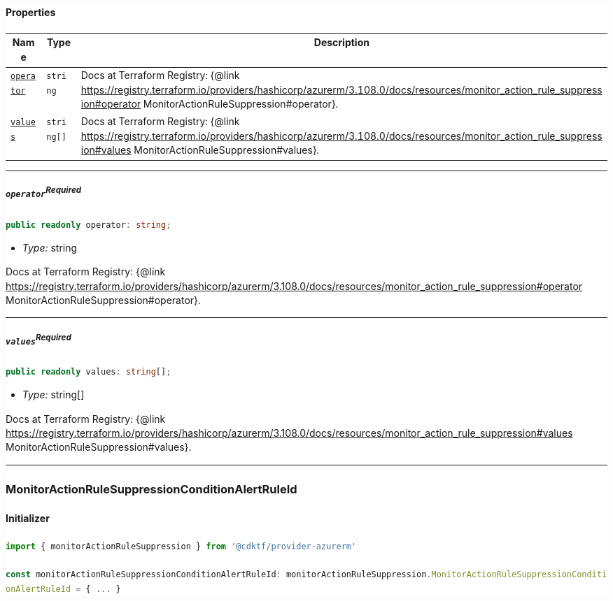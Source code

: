 #### Properties <a name="Properties" id="Properties"></a>

| **Name** | **Type** | **Description** |
| --- | --- | --- |
| <code><a href="#@cdktf/provider-azurerm.monitorActionRuleSuppression.MonitorActionRuleSuppressionConditionAlertContext.property.operator">operator</a></code> | <code>string</code> | Docs at Terraform Registry: {@link https://registry.terraform.io/providers/hashicorp/azurerm/3.108.0/docs/resources/monitor_action_rule_suppression#operator MonitorActionRuleSuppression#operator}. |
| <code><a href="#@cdktf/provider-azurerm.monitorActionRuleSuppression.MonitorActionRuleSuppressionConditionAlertContext.property.values">values</a></code> | <code>string[]</code> | Docs at Terraform Registry: {@link https://registry.terraform.io/providers/hashicorp/azurerm/3.108.0/docs/resources/monitor_action_rule_suppression#values MonitorActionRuleSuppression#values}. |

---

##### `operator`<sup>Required</sup> <a name="operator" id="@cdktf/provider-azurerm.monitorActionRuleSuppression.MonitorActionRuleSuppressionConditionAlertContext.property.operator"></a>

```typescript
public readonly operator: string;
```

- *Type:* string

Docs at Terraform Registry: {@link https://registry.terraform.io/providers/hashicorp/azurerm/3.108.0/docs/resources/monitor_action_rule_suppression#operator MonitorActionRuleSuppression#operator}.

---

##### `values`<sup>Required</sup> <a name="values" id="@cdktf/provider-azurerm.monitorActionRuleSuppression.MonitorActionRuleSuppressionConditionAlertContext.property.values"></a>

```typescript
public readonly values: string[];
```

- *Type:* string[]

Docs at Terraform Registry: {@link https://registry.terraform.io/providers/hashicorp/azurerm/3.108.0/docs/resources/monitor_action_rule_suppression#values MonitorActionRuleSuppression#values}.

---

### MonitorActionRuleSuppressionConditionAlertRuleId <a name="MonitorActionRuleSuppressionConditionAlertRuleId" id="@cdktf/provider-azurerm.monitorActionRuleSuppression.MonitorActionRuleSuppressionConditionAlertRuleId"></a>

#### Initializer <a name="Initializer" id="@cdktf/provider-azurerm.monitorActionRuleSuppression.MonitorActionRuleSuppressionConditionAlertRuleId.Initializer"></a>

```typescript
import { monitorActionRuleSuppression } from '@cdktf/provider-azurerm'

const monitorActionRuleSuppressionConditionAlertRuleId: monitorActionRuleSuppression.MonitorActionRuleSuppressionConditionAlertRuleId = { ... }
```
